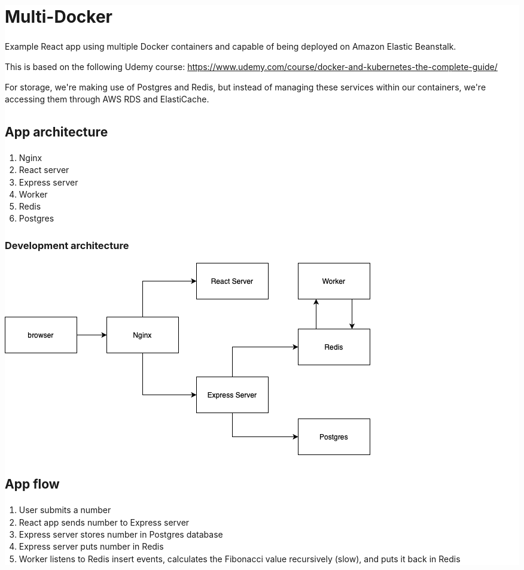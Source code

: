 # Multi-Docker

Example React app using multiple Docker containers and capable of being
deployed on Amazon Elastic Beanstalk.

This is based on the following Udemy course: https://www.udemy.com/course/docker-and-kubernetes-the-complete-guide/

For storage, we're making use of Postgres and Redis, but instead of managing
these services within our containers, we're accessing them through AWS RDS and
ElastiCache.


## App architecture

1. Nginx
1. React server
1. Express server
1. Worker
1. Redis
1. Postgres

### Development architecture

![Dev architecture](images/multidocker-dev-arch.png)

## App flow

1. User submits a number
1. React app sends number to Express server
1. Express server stores number in Postgres database
1. Express server puts number in Redis
1. Worker listens to Redis insert events, calculates the Fibonacci value recursively (slow), and puts it back in Redis
